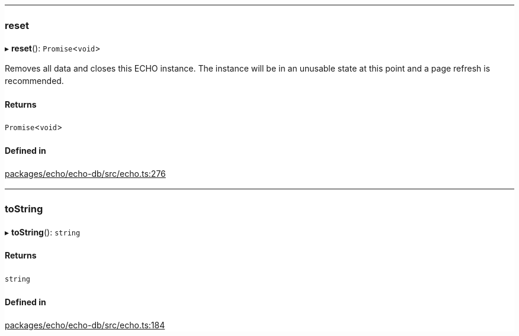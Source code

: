 ___

### reset

▸ **reset**(): `Promise`<`void`\>

Removes all data and closes this ECHO instance.
The instance will be in an unusable state at this point and a page refresh is recommended.

#### Returns

`Promise`<`void`\>

#### Defined in

[packages/echo/echo-db/src/echo.ts:276](https://github.com/dxos/protocols/blob/6f4c34af3/packages/echo/echo-db/src/echo.ts#L276)

___

### toString

▸ **toString**(): `string`

#### Returns

`string`

#### Defined in

[packages/echo/echo-db/src/echo.ts:184](https://github.com/dxos/protocols/blob/6f4c34af3/packages/echo/echo-db/src/echo.ts#L184)
